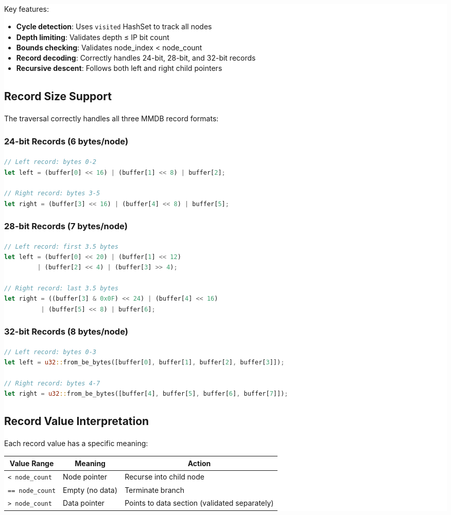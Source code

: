 Key features:
- **Cycle detection**: Uses `visited` HashSet to track all nodes
- **Depth limiting**: Validates depth ≤ IP bit count
- **Bounds checking**: Validates node_index < node_count
- **Record decoding**: Correctly handles 24-bit, 28-bit, and 32-bit records
- **Recursive descent**: Follows both left and right child pointers

## Record Size Support

The traversal correctly handles all three MMDB record formats:

### 24-bit Records (6 bytes/node)

```rust
// Left record: bytes 0-2
let left = (buffer[0] << 16) | (buffer[1] << 8) | buffer[2];

// Right record: bytes 3-5  
let right = (buffer[3] << 16) | (buffer[4] << 8) | buffer[5];
```

### 28-bit Records (7 bytes/node)

```rust
// Left record: first 3.5 bytes
let left = (buffer[0] << 20) | (buffer[1] << 12) 
         | (buffer[2] << 4) | (buffer[3] >> 4);

// Right record: last 3.5 bytes
let right = ((buffer[3] & 0x0F) << 24) | (buffer[4] << 16)
          | (buffer[5] << 8) | buffer[6];
```

### 32-bit Records (8 bytes/node)

```rust
// Left record: bytes 0-3
let left = u32::from_be_bytes([buffer[0], buffer[1], buffer[2], buffer[3]]);

// Right record: bytes 4-7
let right = u32::from_be_bytes([buffer[4], buffer[5], buffer[6], buffer[7]]);
```

## Record Value Interpretation

Each record value has a specific meaning:

| Value Range | Meaning | Action |
|-------------|---------|--------|
| `< node_count` | Node pointer | Recurse into child node |
| `== node_count` | Empty (no data) | Terminate branch |
| `> node_count` | Data pointer | Points to data section (validated separately) |
